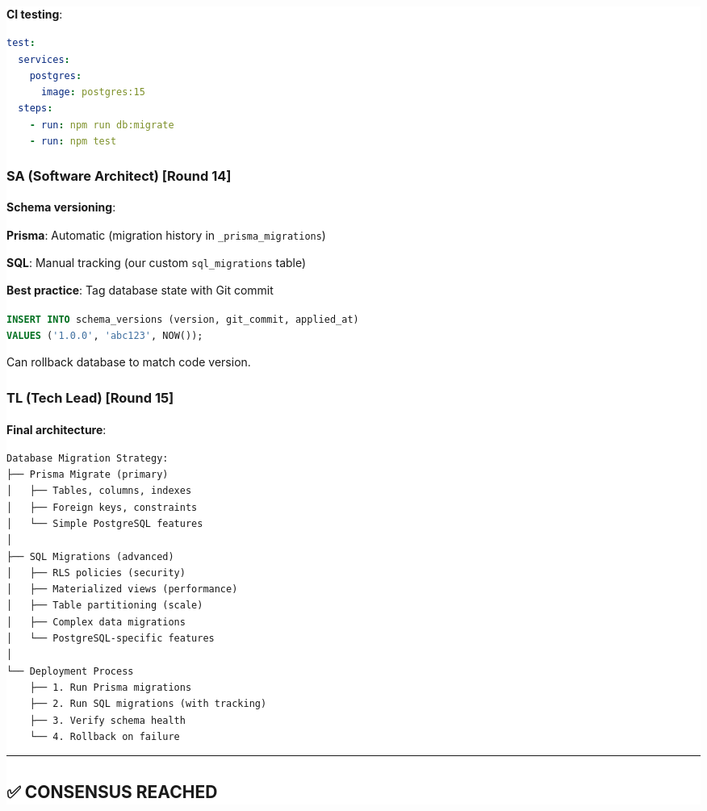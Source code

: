 **CI testing**:
```yaml
test:
  services:
    postgres:
      image: postgres:15
  steps:
    - run: npm run db:migrate
    - run: npm test
```

### **SA (Software Architect)** [Round 14]
**Schema versioning**:

**Prisma**: Automatic (migration history in `_prisma_migrations`)

**SQL**: Manual tracking (our custom `sql_migrations` table)

**Best practice**: Tag database state with Git commit
```sql
INSERT INTO schema_versions (version, git_commit, applied_at)
VALUES ('1.0.0', 'abc123', NOW());
```

Can rollback database to match code version.

### **TL (Tech Lead)** [Round 15]
**Final architecture**:

```
Database Migration Strategy:
├── Prisma Migrate (primary)
│   ├── Tables, columns, indexes
│   ├── Foreign keys, constraints
│   └── Simple PostgreSQL features
│
├── SQL Migrations (advanced)
│   ├── RLS policies (security)
│   ├── Materialized views (performance)
│   ├── Table partitioning (scale)
│   ├── Complex data migrations
│   └── PostgreSQL-specific features
│
└── Deployment Process
    ├── 1. Run Prisma migrations
    ├── 2. Run SQL migrations (with tracking)
    ├── 3. Verify schema health
    └── 4. Rollback on failure
```

---

## ✅ CONSENSUS REACHED
